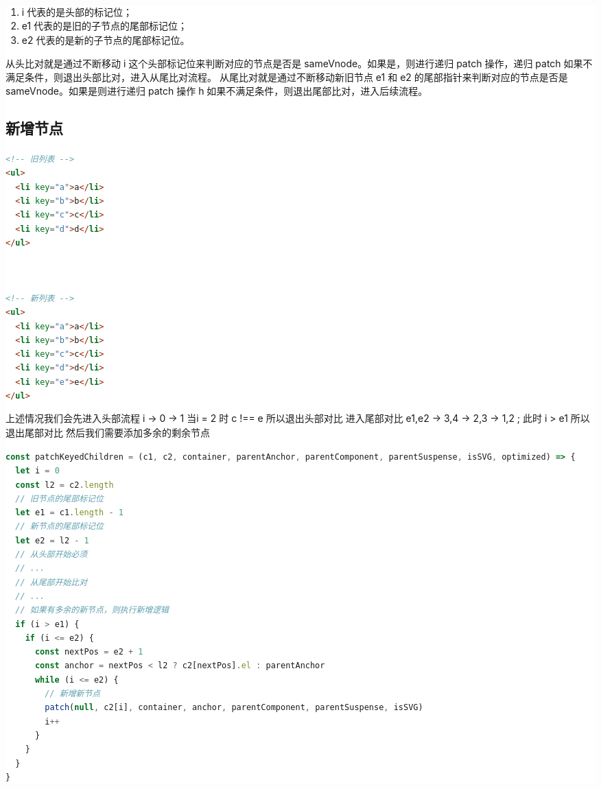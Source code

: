
1. i 代表的是头部的标记位；
2. e1 代表的是旧的子节点的尾部标记位；
3. e2 代表的是新的子节点的尾部标记位。

从头比对就是通过不断移动 i 这个头部标记位来判断对应的节点是否是 sameVnode。如果是，则进行递归 patch 操作，递归 patch 如果不满足条件，则退出头部比对，进入从尾比对流程。
从尾比对就是通过不断移动新旧节点 e1 和 e2 的尾部指针来判断对应的节点是否是 sameVnode。如果是则进行递归 patch 操作 h 如果不满足条件，则退出尾部比对，进入后续流程。



## 新增节点

``` html 
<!-- 旧列表 -->
<ul>
  <li key="a">a</li>
  <li key="b">b</li>
  <li key="c">c</li>
  <li key="d">d</li>
</ul>



<!-- 新列表 -->
<ul>
  <li key="a">a</li>
  <li key="b">b</li>
  <li key="c">c</li>
  <li key="d">d</li>
  <li key="e">e</li>
</ul>
```

上述情况我们会先进入头部流程 i -> 0 -> 1  当i = 2 时 c !== e 所以退出头部对比
进入尾部对比 e1,e2 -> 3,4 -> 2,3 -> 1,2 ; 此时 i > e1 所以退出尾部对比
然后我们需要添加多余的剩余节点

``` js
const patchKeyedChildren = (c1, c2, container, parentAnchor, parentComponent, parentSuspense, isSVG, optimized) => {
  let i = 0
  const l2 = c2.length
  // 旧节点的尾部标记位
  let e1 = c1.length - 1
  // 新节点的尾部标记位
  let e2 = l2 - 1
  // 从头部开始必须
  // ...
  // 从尾部开始比对
  // ...
  // 如果有多余的新节点，则执行新增逻辑
  if (i > e1) {
    if (i <= e2) {
      const nextPos = e2 + 1
      const anchor = nextPos < l2 ? c2[nextPos].el : parentAnchor
      while (i <= e2) {
        // 新增新节点
        patch(null, c2[i], container, anchor, parentComponent, parentSuspense, isSVG)
        i++
      }
    }
  }
}
```
